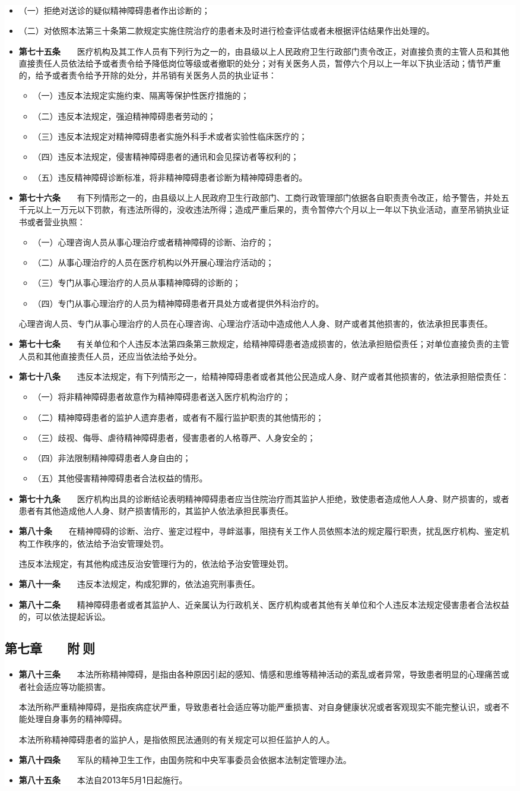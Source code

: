   - （一）拒绝对送诊的疑似精神障碍患者作出诊断的；

  - （二）对依照本法第三十条第二款规定实施住院治疗的患者未及时进行检查评估或者未根据评估结果作出处理的。

- **第七十五条**　　医疗机构及其工作人员有下列行为之一的，由县级以上人民政府卫生行政部门责令改正，对直接负责的主管人员和其他直接责任人员依法给予或者责令给予降低岗位等级或者撤职的处分；对有关医务人员，暂停六个月以上一年以下执业活动；情节严重的，给予或者责令给予开除的处分，并吊销有关医务人员的执业证书：

  - （一）违反本法规定实施约束、隔离等保护性医疗措施的；

  - （二）违反本法规定，强迫精神障碍患者劳动的；

  - （三）违反本法规定对精神障碍患者实施外科手术或者实验性临床医疗的；

  - （四）违反本法规定，侵害精神障碍患者的通讯和会见探访者等权利的；

  - （五）违反精神障碍诊断标准，将非精神障碍患者诊断为精神障碍患者的。

- **第七十六条**　　有下列情形之一的，由县级以上人民政府卫生行政部门、工商行政管理部门依据各自职责责令改正，给予警告，并处五千元以上一万元以下罚款，有违法所得的，没收违法所得；造成严重后果的，责令暂停六个月以上一年以下执业活动，直至吊销执业证书或者营业执照：

  - （一）心理咨询人员从事心理治疗或者精神障碍的诊断、治疗的；

  - （二）从事心理治疗的人员在医疗机构以外开展心理治疗活动的；

  - （三）专门从事心理治疗的人员从事精神障碍的诊断的；

  - （四）专门从事心理治疗的人员为精神障碍患者开具处方或者提供外科治疗的。

  心理咨询人员、专门从事心理治疗的人员在心理咨询、心理治疗活动中造成他人人身、财产或者其他损害的，依法承担民事责任。

- **第七十七条**　　有关单位和个人违反本法第四条第三款规定，给精神障碍患者造成损害的，依法承担赔偿责任；对单位直接负责的主管人员和其他直接责任人员，还应当依法给予处分。

- **第七十八条**　　违反本法规定，有下列情形之一，给精神障碍患者或者其他公民造成人身、财产或者其他损害的，依法承担赔偿责任：

  - （一）将非精神障碍患者故意作为精神障碍患者送入医疗机构治疗的；

  - （二）精神障碍患者的监护人遗弃患者，或者有不履行监护职责的其他情形的；

  - （三）歧视、侮辱、虐待精神障碍患者，侵害患者的人格尊严、人身安全的；

  - （四）非法限制精神障碍患者人身自由的；

  - （五）其他侵害精神障碍患者合法权益的情形。

- **第七十九条**　　医疗机构出具的诊断结论表明精神障碍患者应当住院治疗而其监护人拒绝，致使患者造成他人人身、财产损害的，或者患者有其他造成他人人身、财产损害情形的，其监护人依法承担民事责任。

- **第八十条**　　在精神障碍的诊断、治疗、鉴定过程中，寻衅滋事，阻挠有关工作人员依照本法的规定履行职责，扰乱医疗机构、鉴定机构工作秩序的，依法给予治安管理处罚。

  违反本法规定，有其他构成违反治安管理行为的，依法给予治安管理处罚。

- **第八十一条**　　违反本法规定，构成犯罪的，依法追究刑事责任。

- **第八十二条**　　精神障碍患者或者其监护人、近亲属认为行政机关、医疗机构或者其他有关单位和个人违反本法规定侵害患者合法权益的，可以依法提起诉讼。

## 第七章　　附  则

- **第八十三条**　　本法所称精神障碍，是指由各种原因引起的感知、情感和思维等精神活动的紊乱或者异常，导致患者明显的心理痛苦或者社会适应等功能损害。

  本法所称严重精神障碍，是指疾病症状严重，导致患者社会适应等功能严重损害、对自身健康状况或者客观现实不能完整认识，或者不能处理自身事务的精神障碍。

  本法所称精神障碍患者的监护人，是指依照民法通则的有关规定可以担任监护人的人。

- **第八十四条**　　军队的精神卫生工作，由国务院和中央军事委员会依据本法制定管理办法。

- **第八十五条**　　本法自2013年5月1日起施行。
